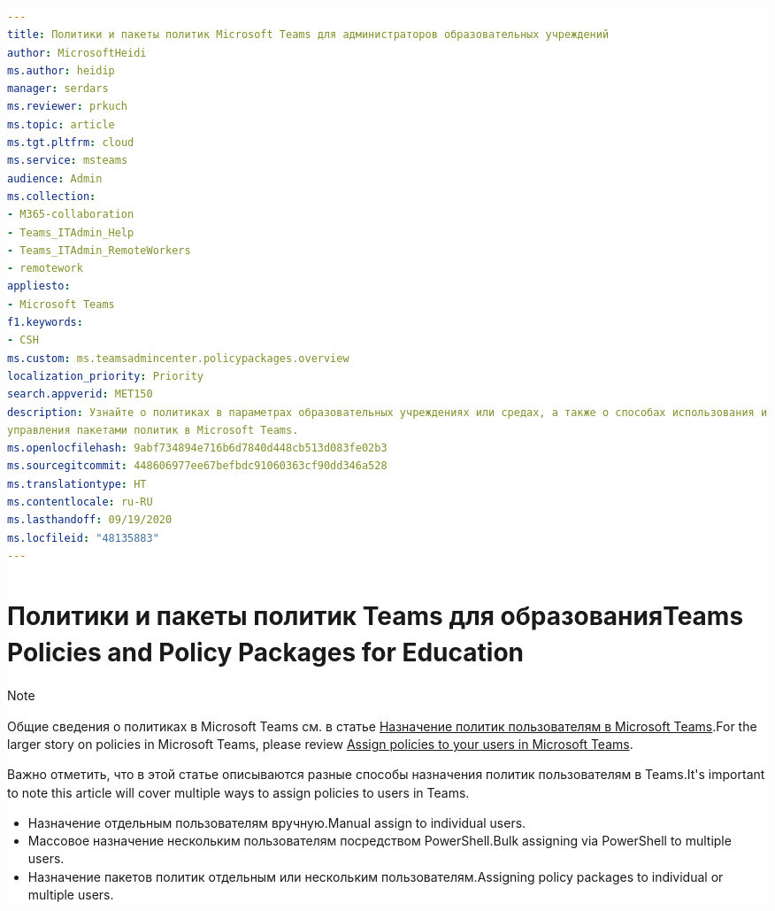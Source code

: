 ```yaml
---
title: Политики и пакеты политик Microsoft Teams для администраторов образовательных учреждений
author: MicrosoftHeidi
ms.author: heidip
manager: serdars
ms.reviewer: prkuch
ms.topic: article
ms.tgt.pltfrm: cloud
ms.service: msteams
audience: Admin
ms.collection:
- M365-collaboration
- Teams_ITAdmin_Help
- Teams_ITAdmin_RemoteWorkers
- remotework
appliesto:
- Microsoft Teams
f1.keywords:
- CSH
ms.custom: ms.teamsadmincenter.policypackages.overview
localization_priority: Priority
search.appverid: MET150
description: Узнайте о политиках в параметрах образовательных учреждениях или средах, а также о способах использования и управления пакетами политик в Microsoft Teams.
ms.openlocfilehash: 9abf734894e716b6d7840d448cb513d083fe02b3
ms.sourcegitcommit: 448606977ee67befbdc91060363cf90dd346a528
ms.translationtype: HT
ms.contentlocale: ru-RU
ms.lasthandoff: 09/19/2020
ms.locfileid: "48135883"
---
```

# <a name="teams-policies-and-policy-packages-for-education"></a><span data-ttu-id="1b2d7-103">Политики и пакеты политик Teams для образования</span><span class="sxs-lookup"><span data-stu-id="1b2d7-103">Teams Policies and Policy Packages for Education</span></span>

> [!NOTE]
> <span data-ttu-id="1b2d7-104">Общие сведения о политиках в Microsoft Teams см. в статье [Назначение политик пользователям в Microsoft Teams](assign-policies.md).</span><span class="sxs-lookup"><span data-stu-id="1b2d7-104">For the larger story on policies in Microsoft Teams, please review [Assign policies to your users in Microsoft Teams](assign-policies.md).</span></span>

<span data-ttu-id="1b2d7-105">Важно отметить, что в этой статье описываются разные способы назначения политик пользователям в Teams.</span><span class="sxs-lookup"><span data-stu-id="1b2d7-105">It's important to note this article will cover multiple ways to assign policies to users in Teams.</span></span>

- <span data-ttu-id="1b2d7-106">Назначение отдельным пользователям вручную.</span><span class="sxs-lookup"><span data-stu-id="1b2d7-106">Manual assign to individual users.</span></span>
- <span data-ttu-id="1b2d7-107">Массовое назначение нескольким пользователям посредством PowerShell.</span><span class="sxs-lookup"><span data-stu-id="1b2d7-107">Bulk assigning via PowerShell to multiple users.</span></span>
- <span data-ttu-id="1b2d7-108">Назначение пакетов политик отдельным или нескольким пользователям.</span><span class="sxs-lookup"><span data-stu-id="1b2d7-108">Assigning policy packages to individual or multiple users.</span></span>
